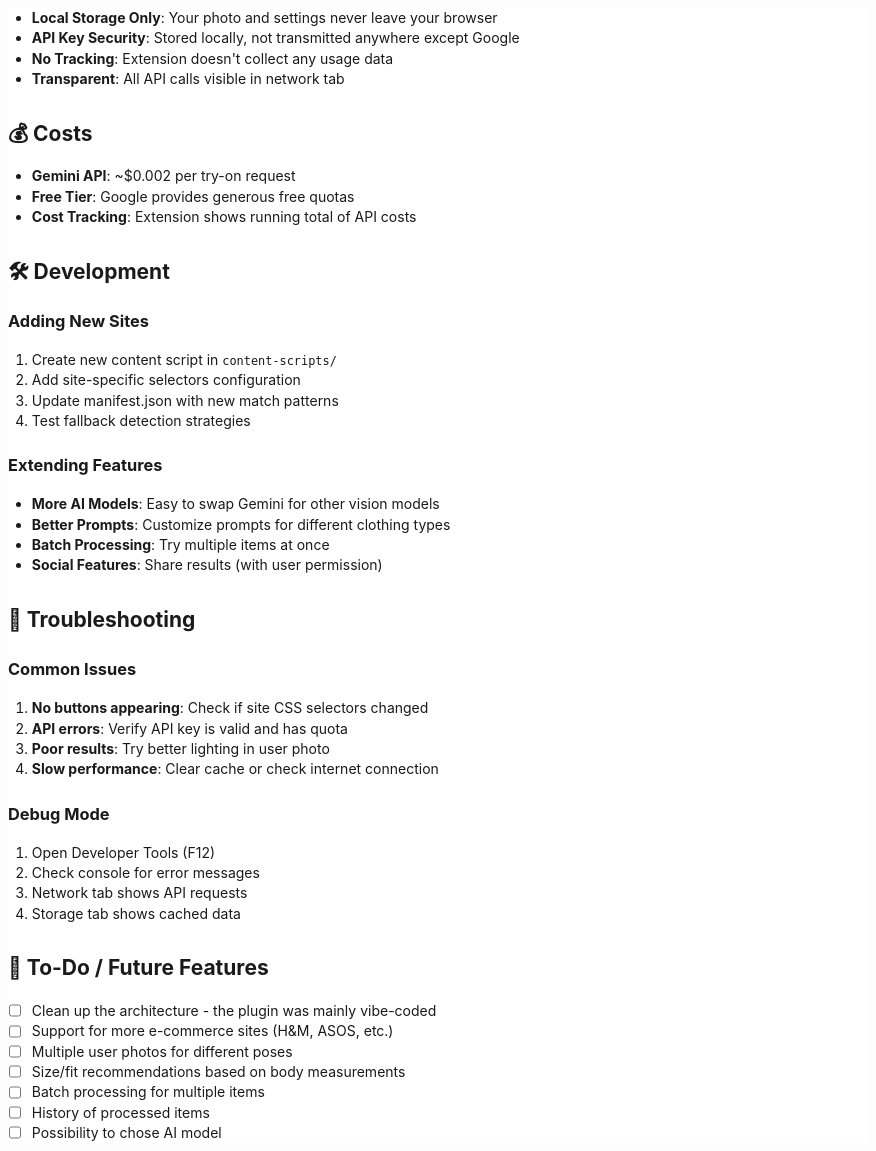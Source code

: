 - **Local Storage Only**: Your photo and settings never leave your browser
- **API Key Security**: Stored locally, not transmitted anywhere except Google
- **No Tracking**: Extension doesn't collect any usage data
- **Transparent**: All API calls visible in network tab

## 💰 Costs

- **Gemini API**: ~$0.002 per try-on request
- **Free Tier**: Google provides generous free quotas
- **Cost Tracking**: Extension shows running total of API costs

## 🛠️ Development

### Adding New Sites
1. Create new content script in `content-scripts/`
2. Add site-specific selectors configuration
3. Update manifest.json with new match patterns
4. Test fallback detection strategies

### Extending Features
- **More AI Models**: Easy to swap Gemini for other vision models
- **Better Prompts**: Customize prompts for different clothing types
- **Batch Processing**: Try multiple items at once
- **Social Features**: Share results (with user permission)

## 🐛 Troubleshooting

### Common Issues
1. **No buttons appearing**: Check if site CSS selectors changed
2. **API errors**: Verify API key is valid and has quota
3. **Poor results**: Try better lighting in user photo
4. **Slow performance**: Clear cache or check internet connection

### Debug Mode
1. Open Developer Tools (F12)
2. Check console for error messages
3. Network tab shows API requests
4. Storage tab shows cached data

## 📝 To-Do / Future Features

- [ ] Clean up the architecture - the plugin was mainly vibe-coded
- [ ] Support for more e-commerce sites (H&M, ASOS, etc.)
- [ ] Multiple user photos for different poses
- [ ] Size/fit recommendations based on body measurements
- [ ] Batch processing for multiple items
- [ ] History of processed items
- [ ] Possibility to chose AI model
